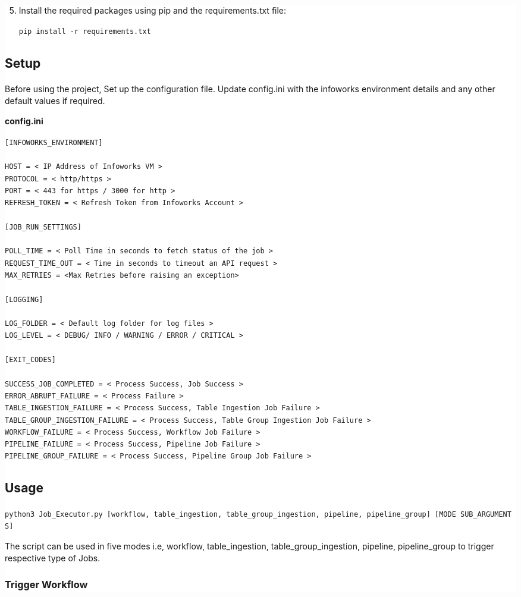 5. Install the required packages using pip and the requirements.txt file:
    ```
    pip install -r requirements.txt
    ```
   
## Setup
Before using the project, Set up the configuration file.
Update config.ini with the infoworks environment details and any other default values if required.

**config.ini**
```
[INFOWORKS_ENVIRONMENT]

HOST = < IP Address of Infoworks VM >
PROTOCOL = < http/https >
PORT = < 443 for https / 3000 for http >
REFRESH_TOKEN = < Refresh Token from Infoworks Account >

[JOB_RUN_SETTINGS]

POLL_TIME = < Poll Time in seconds to fetch status of the job >
REQUEST_TIME_OUT = < Time in seconds to timeout an API request >
MAX_RETRIES = <Max Retries before raising an exception>

[LOGGING]

LOG_FOLDER = < Default log folder for log files >
LOG_LEVEL = < DEBUG/ INFO / WARNING / ERROR / CRITICAL >

[EXIT_CODES]

SUCCESS_JOB_COMPLETED = < Process Success, Job Success > 
ERROR_ABRUPT_FAILURE = < Process Failure >
TABLE_INGESTION_FAILURE = < Process Success, Table Ingestion Job Failure >
TABLE_GROUP_INGESTION_FAILURE = < Process Success, Table Group Ingestion Job Failure >
WORKFLOW_FAILURE = < Process Success, Workflow Job Failure >
PIPELINE_FAILURE = < Process Success, Pipeline Job Failure >
PIPELINE_GROUP_FAILURE = < Process Success, Pipeline Group Job Failure >
```


## Usage
```
python3 Job_Executor.py [workflow, table_ingestion, table_group_ingestion, pipeline, pipeline_group] [MODE SUB_ARGUMENTS]
```
The script can be used in five modes i.e, workflow, table_ingestion, table_group_ingestion, pipeline, pipeline_group to trigger respective
type of Jobs.

### Trigger Workflow
